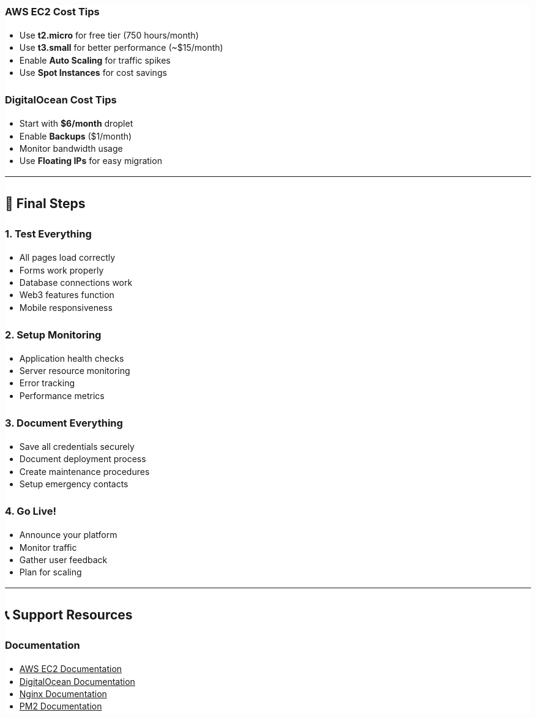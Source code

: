 ### AWS EC2 Cost Tips
- Use **t2.micro** for free tier (750 hours/month)
- Use **t3.small** for better performance (~$15/month)
- Enable **Auto Scaling** for traffic spikes
- Use **Spot Instances** for cost savings

### DigitalOcean Cost Tips
- Start with **$6/month** droplet
- Enable **Backups** ($1/month)
- Monitor bandwidth usage
- Use **Floating IPs** for easy migration

---

## 🎯 Final Steps

### 1. **Test Everything**
- All pages load correctly
- Forms work properly
- Database connections work
- Web3 features function
- Mobile responsiveness

### 2. **Setup Monitoring**
- Application health checks
- Server resource monitoring
- Error tracking
- Performance metrics

### 3. **Document Everything**
- Save all credentials securely
- Document deployment process
- Create maintenance procedures
- Setup emergency contacts

### 4. **Go Live!**
- Announce your platform
- Monitor traffic
- Gather user feedback
- Plan for scaling

---

## 📞 Support Resources

### Documentation
- [AWS EC2 Documentation](https://docs.aws.amazon.com/ec2/)
- [DigitalOcean Documentation](https://docs.digitalocean.com/)
- [Nginx Documentation](https://nginx.org/en/docs/)
- [PM2 Documentation](https://pm2.keymetrics.io/)
